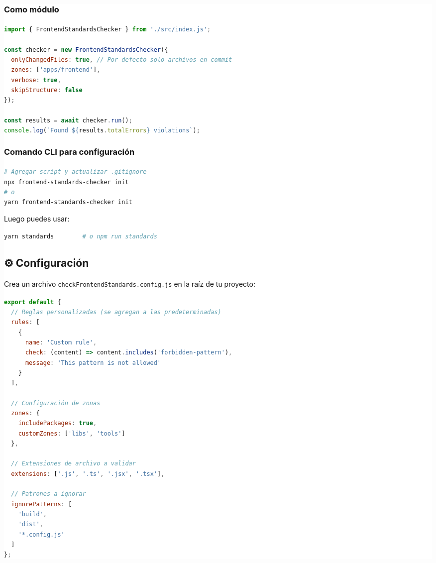 ### Como módulo

```javascript
import { FrontendStandardsChecker } from './src/index.js';

const checker = new FrontendStandardsChecker({
  onlyChangedFiles: true, // Por defecto solo archivos en commit
  zones: ['apps/frontend'],
  verbose: true,
  skipStructure: false
});

const results = await checker.run();
console.log(`Found ${results.totalErrors} violations`);
```

### Comando CLI para configuración

```bash
# Agregar script y actualizar .gitignore
npx frontend-standards-checker init
# o
yarn frontend-standards-checker init
```

Luego puedes usar:

```bash
yarn standards        # o npm run standards
```

## ⚙️ Configuración

Crea un archivo `checkFrontendStandards.config.js` en la raíz de tu proyecto:

```javascript
export default {
  // Reglas personalizadas (se agregan a las predeterminadas)
  rules: [
    {
      name: 'Custom rule',
      check: (content) => content.includes('forbidden-pattern'),
      message: 'This pattern is not allowed'
    }
  ],

  // Configuración de zonas
  zones: {
    includePackages: true,
    customZones: ['libs', 'tools']
  },

  // Extensiones de archivo a validar
  extensions: ['.js', '.ts', '.jsx', '.tsx'],

  // Patrones a ignorar
  ignorePatterns: [
    'build',
    'dist',
    '*.config.js'
  ]
};
```
